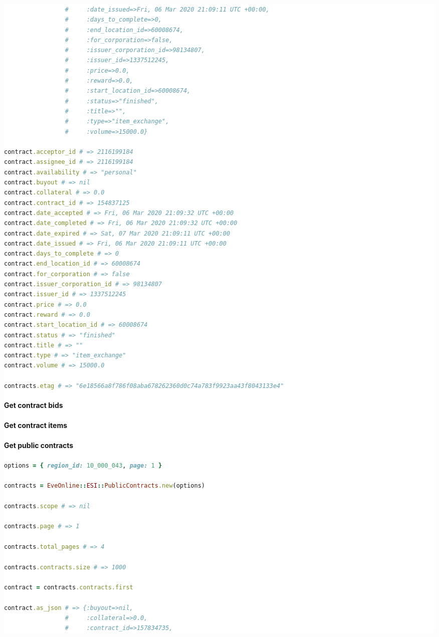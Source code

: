```ruby
                 #     :date_issued=>Fri, 06 Mar 2020 21:09:11 UTC +00:00,
                 #     :days_to_complete=>0,
                 #     :end_location_id=>60008674,
                 #     :for_corporation=>false,
                 #     :issuer_corporation_id=>98134807,
                 #     :issuer_id=>1337512245,
                 #     :price=>0.0,
                 #     :reward=>0.0,
                 #     :start_location_id=>60008674,
                 #     :status=>"finished",
                 #     :title=>"",
                 #     :type=>"item_exchange",
                 #     :volume=>15000.0}

contract.acceptor_id # => 2116199184
contract.assignee_id # => 2116199184
contract.availability # => "personal"
contract.buyout # => nil
contract.collateral # => 0.0
contract.contract_id # => 154837125
contract.date_accepted # => Fri, 06 Mar 2020 21:09:32 UTC +00:00
contract.date_completed # => Fri, 06 Mar 2020 21:09:32 UTC +00:00
contract.date_expired # => Sat, 07 Mar 2020 21:09:11 UTC +00:00
contract.date_issued # => Fri, 06 Mar 2020 21:09:11 UTC +00:00
contract.days_to_complete # => 0
contract.end_location_id # => 60008674
contract.for_corporation # => false
contract.issuer_corporation_id # => 98134807
contract.issuer_id # => 1337512245
contract.price # => 0.0
contract.reward # => 0.0
contract.start_location_id # => 60008674
contract.status # => "finished"
contract.title # => ""
contract.type # => "item_exchange"
contract.volume # => 15000.0

contracts.etag # => "6e18566a8f786f08aba678262360d0c74a783f9923aa43f8043133e4"
```

#### Get contract bids

#### Get contract items

#### Get public contracts

```ruby
options = { region_id: 10_000_043, page: 1 }

contracts = EveOnline::ESI::PublicContracts.new(options)

contracts.scope # => nil

contracts.page # => 1

contracts.total_pages # => 4

contracts.contracts.size # => 1000

contract = contracts.contracts.first

contract.as_json # => {:buyout=>nil,
                 #     :collateral=>0.0,
                 #     :contract_id=>157834735,
```
